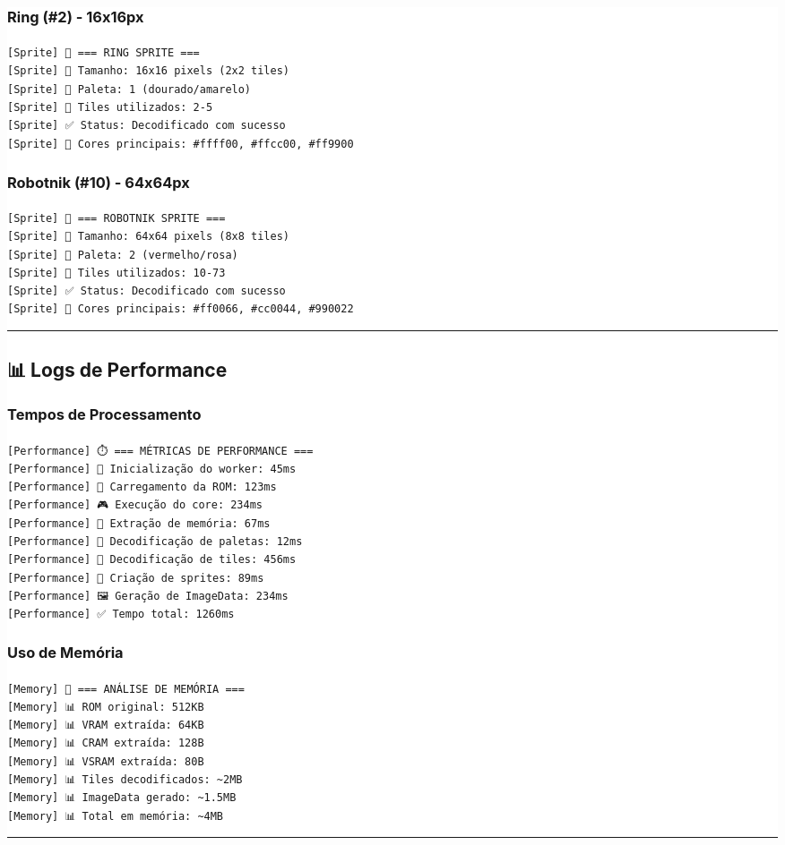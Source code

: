 ### Ring (#2) - 16x16px
```
[Sprite] 💍 === RING SPRITE ===
[Sprite] 📐 Tamanho: 16x16 pixels (2x2 tiles)
[Sprite] 🎨 Paleta: 1 (dourado/amarelo)
[Sprite] 🔧 Tiles utilizados: 2-5
[Sprite] ✅ Status: Decodificado com sucesso
[Sprite] 🎨 Cores principais: #ffff00, #ffcc00, #ff9900
```

### Robotnik (#10) - 64x64px
```
[Sprite] 👨 === ROBOTNIK SPRITE ===
[Sprite] 📐 Tamanho: 64x64 pixels (8x8 tiles)
[Sprite] 🎨 Paleta: 2 (vermelho/rosa)
[Sprite] 🔧 Tiles utilizados: 10-73
[Sprite] ✅ Status: Decodificado com sucesso
[Sprite] 🎨 Cores principais: #ff0066, #cc0044, #990022
```

---

## 📊 Logs de Performance

### Tempos de Processamento
```
[Performance] ⏱️ === MÉTRICAS DE PERFORMANCE ===
[Performance] 🚀 Inicialização do worker: 45ms
[Performance] 📁 Carregamento da ROM: 123ms
[Performance] 🎮 Execução do core: 234ms
[Performance] 💾 Extração de memória: 67ms
[Performance] 🎨 Decodificação de paletas: 12ms
[Performance] 🔧 Decodificação de tiles: 456ms
[Performance] 🎯 Criação de sprites: 89ms
[Performance] 🖼️ Geração de ImageData: 234ms
[Performance] ✅ Tempo total: 1260ms
```

### Uso de Memória
```
[Memory] 💾 === ANÁLISE DE MEMÓRIA ===
[Memory] 📊 ROM original: 512KB
[Memory] 📊 VRAM extraída: 64KB
[Memory] 📊 CRAM extraída: 128B
[Memory] 📊 VSRAM extraída: 80B
[Memory] 📊 Tiles decodificados: ~2MB
[Memory] 📊 ImageData gerado: ~1.5MB
[Memory] 📊 Total em memória: ~4MB
```

---
